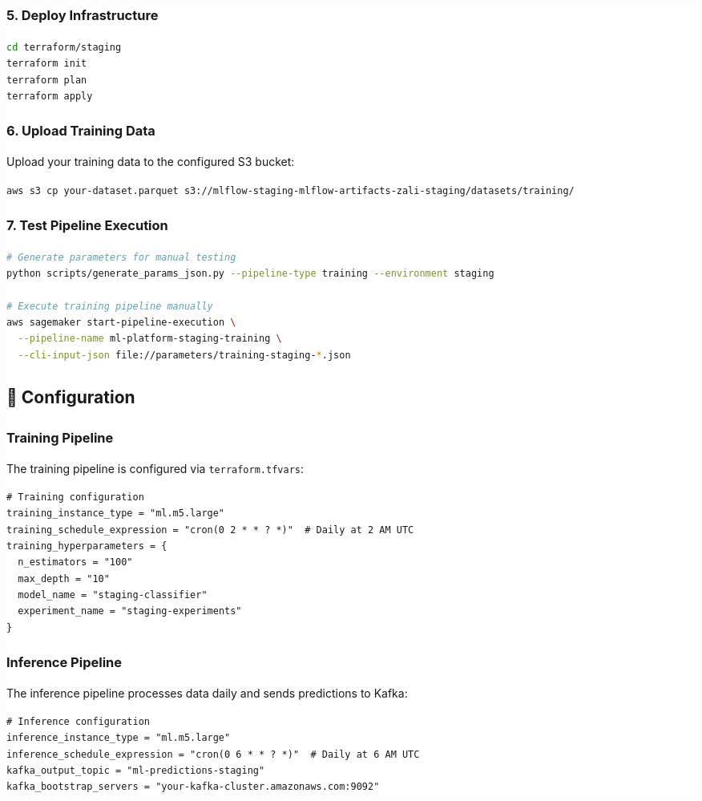 ### 5. Deploy Infrastructure

```bash
cd terraform/staging
terraform init
terraform plan
terraform apply
```

### 6. Upload Training Data

Upload your training data to the configured S3 bucket:

```bash
aws s3 cp your-dataset.parquet s3://mlflow-staging-mlflow-artifacts-zali-staging/datasets/training/
```

### 7. Test Pipeline Execution

```bash
# Generate parameters for manual testing
python scripts/generate_params_json.py --pipeline-type training --environment staging

# Execute training pipeline manually
aws sagemaker start-pipeline-execution \
  --pipeline-name ml-platform-staging-training \
  --cli-input-json file://parameters/training-staging-*.json
```

## 🔧 Configuration

### Training Pipeline

The training pipeline is configured via `terraform.tfvars`:

```hcl
# Training configuration
training_instance_type = "ml.m5.large"
training_schedule_expression = "cron(0 2 * * ? *)"  # Daily at 2 AM UTC
training_hyperparameters = {
  n_estimators = "100"
  max_depth = "10"
  model_name = "staging-classifier"
  experiment_name = "staging-experiments"
}
```

### Inference Pipeline

The inference pipeline processes data daily and sends predictions to Kafka:

```hcl
# Inference configuration
inference_instance_type = "ml.m5.large"
inference_schedule_expression = "cron(0 6 * * ? *)"  # Daily at 6 AM UTC
kafka_output_topic = "ml-predictions-staging"
kafka_bootstrap_servers = "your-kafka-cluster.amazonaws.com:9092"
```
